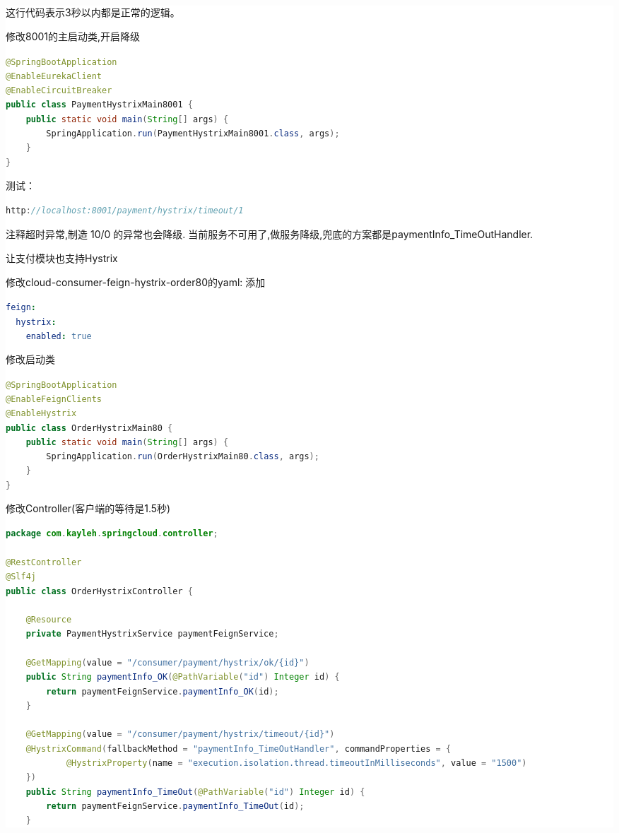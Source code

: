 这行代码表示3秒以内都是正常的逻辑。

修改8001的主启动类,开启降级

```java
@SpringBootApplication
@EnableEurekaClient
@EnableCircuitBreaker
public class PaymentHystrixMain8001 {
    public static void main(String[] args) {
        SpringApplication.run(PaymentHystrixMain8001.class, args);
    }
}
```

测试：

```java
http://localhost:8001/payment/hystrix/timeout/1
```

注释超时异常,制造 10/0 的异常也会降级. 当前服务不可用了,做服务降级,兜底的方案都是paymentInfo_TimeOutHandler.

让支付模块也支持Hystrix

修改cloud-consumer-feign-hystrix-order80的yaml:   添加

```yaml
feign:
  hystrix:
    enabled: true
```

修改启动类

```java
@SpringBootApplication
@EnableFeignClients
@EnableHystrix
public class OrderHystrixMain80 {
    public static void main(String[] args) {
        SpringApplication.run(OrderHystrixMain80.class, args);
    }
}
```

修改Controller(客户端的等待是1.5秒)

```java
package com.kayleh.springcloud.controller;

@RestController
@Slf4j
public class OrderHystrixController {

    @Resource
    private PaymentHystrixService paymentFeignService;
    
    @GetMapping(value = "/consumer/payment/hystrix/ok/{id}")
    public String paymentInfo_OK(@PathVariable("id") Integer id) {
        return paymentFeignService.paymentInfo_OK(id);
    }

    @GetMapping(value = "/consumer/payment/hystrix/timeout/{id}")
    @HystrixCommand(fallbackMethod = "paymentInfo_TimeOutHandler", commandProperties = {
            @HystrixProperty(name = "execution.isolation.thread.timeoutInMilliseconds", value = "1500")
    })
    public String paymentInfo_TimeOut(@PathVariable("id") Integer id) {
        return paymentFeignService.paymentInfo_TimeOut(id);
    }
```